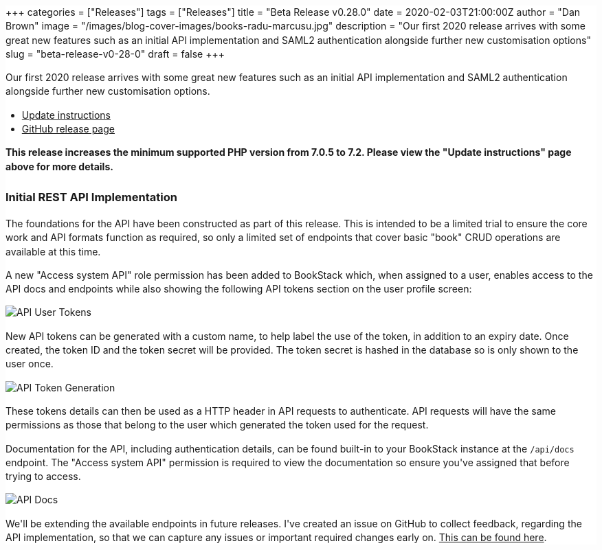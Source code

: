 +++
categories = ["Releases"]
tags = ["Releases"]
title = "Beta Release v0.28.0"
date = 2020-02-03T21:00:00Z
author = "Dan Brown"
image = "/images/blog-cover-images/books-radu-marcusu.jpg"
description = "Our first 2020 release arrives with some great new features such as an initial API implementation and SAML2 authentication alongside further new customisation options"
slug = "beta-release-v0-28-0"
draft = false
+++

Our first 2020 release arrives with some great new features such as an initial API implementation and SAML2 authentication alongside further new customisation options.

* [Update instructions](https://www.bookstackapp.com/docs/admin/updates)
* [GitHub release page](https://github.com/BookStackApp/BookStack/releases/tag/v0.28.0)

**This release increases the minimum supported PHP version from 7.0.5 to 7.2. Please view the "Update instructions" page above for more details.**

### Initial REST API Implementation

The foundations for the API have been constructed as part of this release. This is intended to be a limited trial to ensure the core work and API formats function as required, so only a limited set of endpoints that cover basic "book" CRUD operations are available at this time.

A new "Access system API" role permission has been added to BookStack which, when assigned to a user, enables access to the API docs and endpoints while also showing the following API tokens section on the user profile screen:

![API User Tokens](/images/2020/02/api-user-tokens.png)

New API tokens can be generated with a custom name, to help label the use of the token, in addition to an expiry date.
Once created, the token ID and the token secret will be provided. The token secret is hashed in the database so is only shown to the user once.

![API Token Generation](/images/2020/02/api-token-generation.png)

These tokens details can then be used as a HTTP header in API requests to authenticate.
API requests will have the same permissions as those that belong to the user which generated the token used for the request.

Documentation for the API, including authentication details, can be found built-in to your BookStack instance at the `/api/docs` endpoint.
The "Access system API" permission is required to view the documentation so ensure you've assigned that before trying to access.

![API Docs](/images/2020/02/api-docs.png)

We'll be extending the available endpoints in future releases.
I've created an issue on GitHub to collect feedback, regarding the API implementation, so that we can capture any issues or important required changes early on. 
[This can be found here](https://github.com/BookStackApp/BookStack/issues/1852).
